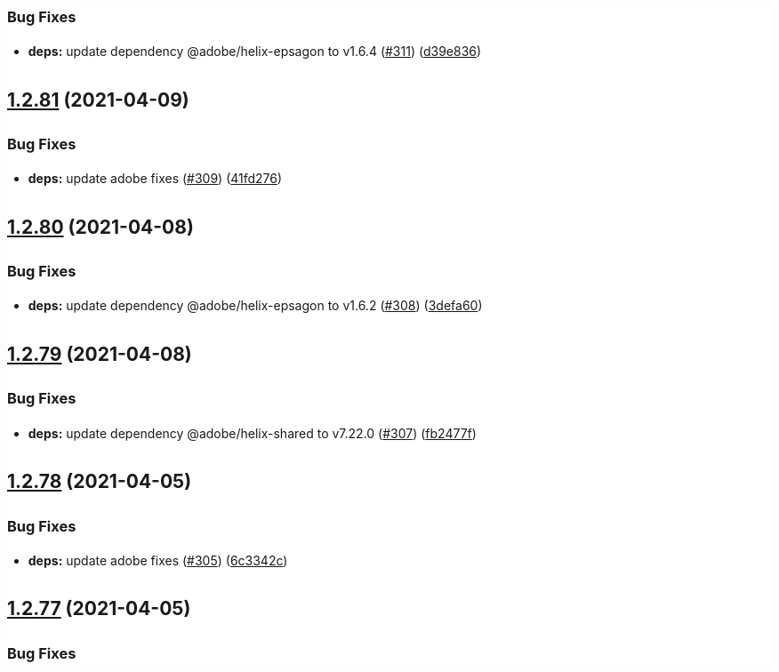 
### Bug Fixes

* **deps:** update dependency @adobe/helix-epsagon to v1.6.4 ([#311](https://github.com/adobe/helix-query-index/issues/311)) ([d39e836](https://github.com/adobe/helix-query-index/commit/d39e83665c492b82215b5e31dd75c0d810d4e592))

## [1.2.81](https://github.com/adobe/helix-query-index/compare/v1.2.80...v1.2.81) (2021-04-09)


### Bug Fixes

* **deps:** update adobe fixes ([#309](https://github.com/adobe/helix-query-index/issues/309)) ([41fd276](https://github.com/adobe/helix-query-index/commit/41fd276eff28a5270479ba7d57dab48c0d5d278b))

## [1.2.80](https://github.com/adobe/helix-query-index/compare/v1.2.79...v1.2.80) (2021-04-08)


### Bug Fixes

* **deps:** update dependency @adobe/helix-epsagon to v1.6.2 ([#308](https://github.com/adobe/helix-query-index/issues/308)) ([3defa60](https://github.com/adobe/helix-query-index/commit/3defa600ce3634a7482489402e38eb4240a7ee4b))

## [1.2.79](https://github.com/adobe/helix-query-index/compare/v1.2.78...v1.2.79) (2021-04-08)


### Bug Fixes

* **deps:** update dependency @adobe/helix-shared to v7.22.0 ([#307](https://github.com/adobe/helix-query-index/issues/307)) ([fb2477f](https://github.com/adobe/helix-query-index/commit/fb2477fa50edf20f2e4e87f01d521cd8ee7d5c6a))

## [1.2.78](https://github.com/adobe/helix-query-index/compare/v1.2.77...v1.2.78) (2021-04-05)


### Bug Fixes

* **deps:** update adobe fixes ([#305](https://github.com/adobe/helix-query-index/issues/305)) ([6c3342c](https://github.com/adobe/helix-query-index/commit/6c3342cac9cc027dc48edf1ab5a6920b4faec878))

## [1.2.77](https://github.com/adobe/helix-query-index/compare/v1.2.76...v1.2.77) (2021-04-05)


### Bug Fixes
